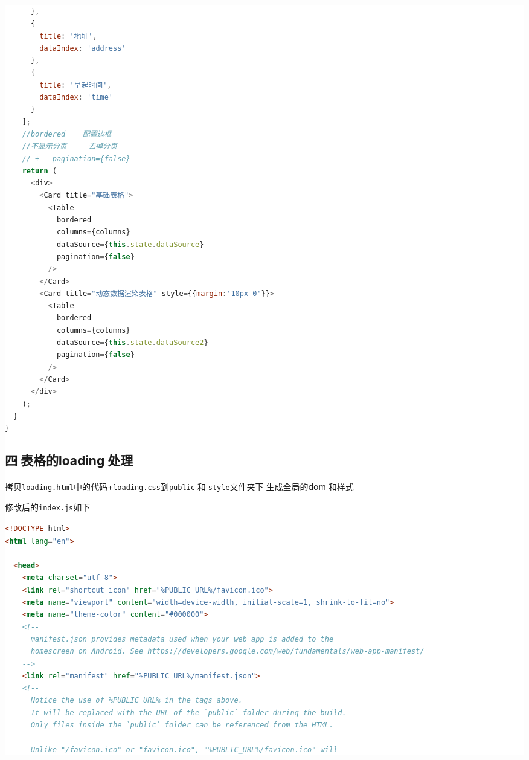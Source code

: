 ```js
      },
      {
        title: '地址',
        dataIndex: 'address'
      },
      {
        title: '早起时间',
        dataIndex: 'time'
      }
    ];
    //bordered    配置边框
    //不显示分页     去掉分页
    // +   pagination={false}
    return (
      <div>
        <Card title="基础表格">
          <Table
            bordered
            columns={columns}
            dataSource={this.state.dataSource}
            pagination={false}
          />
        </Card>
        <Card title="动态数据渲染表格" style={{margin:'10px 0'}}>
          <Table
            bordered
            columns={columns}
            dataSource={this.state.dataSource2}
            pagination={false}
          />
        </Card>
      </div>
    );
  }
}
```



## 四 表格的loading 处理

拷贝`loading.html`中的代码+`loading.css`到`public`  和 `style`文件夹下  生成全局的dom 和样式

修改后的`index.js`如下

```html
<!DOCTYPE html>
<html lang="en">

  <head>
    <meta charset="utf-8">
    <link rel="shortcut icon" href="%PUBLIC_URL%/favicon.ico">
    <meta name="viewport" content="width=device-width, initial-scale=1, shrink-to-fit=no">
    <meta name="theme-color" content="#000000">
    <!--
      manifest.json provides metadata used when your web app is added to the
      homescreen on Android. See https://developers.google.com/web/fundamentals/web-app-manifest/
    -->
    <link rel="manifest" href="%PUBLIC_URL%/manifest.json">
    <!--
      Notice the use of %PUBLIC_URL% in the tags above.
      It will be replaced with the URL of the `public` folder during the build.
      Only files inside the `public` folder can be referenced from the HTML.

      Unlike "/favicon.ico" or "favicon.ico", "%PUBLIC_URL%/favicon.ico" will
```